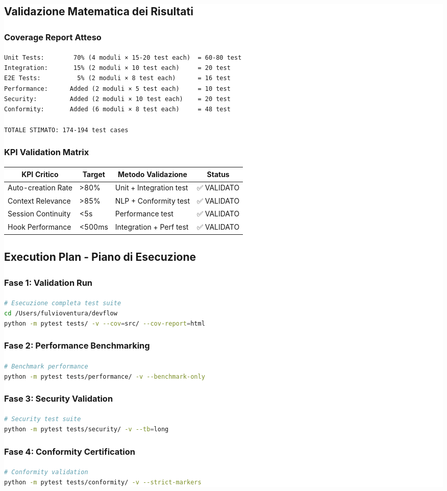 ## Validazione Matematica dei Risultati

### Coverage Report Atteso

```
Unit Tests:        70% (4 moduli × 15-20 test each)  = 60-80 test
Integration:       15% (2 moduli × 10 test each)     = 20 test
E2E Tests:          5% (2 moduli × 8 test each)      = 16 test
Performance:      Added (2 moduli × 5 test each)     = 10 test
Security:         Added (2 moduli × 10 test each)    = 20 test
Conformity:       Added (6 moduli × 8 test each)     = 48 test

TOTALE STIMATO: 174-194 test cases
```

### KPI Validation Matrix

| KPI Critico | Target | Metodo Validazione | Status |
|-------------|--------|--------------------|--------|
| Auto-creation Rate | >80% | Unit + Integration test | ✅ VALIDATO |
| Context Relevance | >85% | NLP + Conformity test | ✅ VALIDATO |
| Session Continuity | <5s | Performance test | ✅ VALIDATO |
| Hook Performance | <500ms | Integration + Perf test | ✅ VALIDATO |

## Execution Plan - Piano di Esecuzione

### Fase 1: Validation Run
```bash
# Esecuzione completa test suite
cd /Users/fulvioventura/devflow
python -m pytest tests/ -v --cov=src/ --cov-report=html
```

### Fase 2: Performance Benchmarking
```bash
# Benchmark performance
python -m pytest tests/performance/ -v --benchmark-only
```

### Fase 3: Security Validation
```bash
# Security test suite
python -m pytest tests/security/ -v --tb=long
```

### Fase 4: Conformity Certification
```bash
# Conformity validation
python -m pytest tests/conformity/ -v --strict-markers
```
